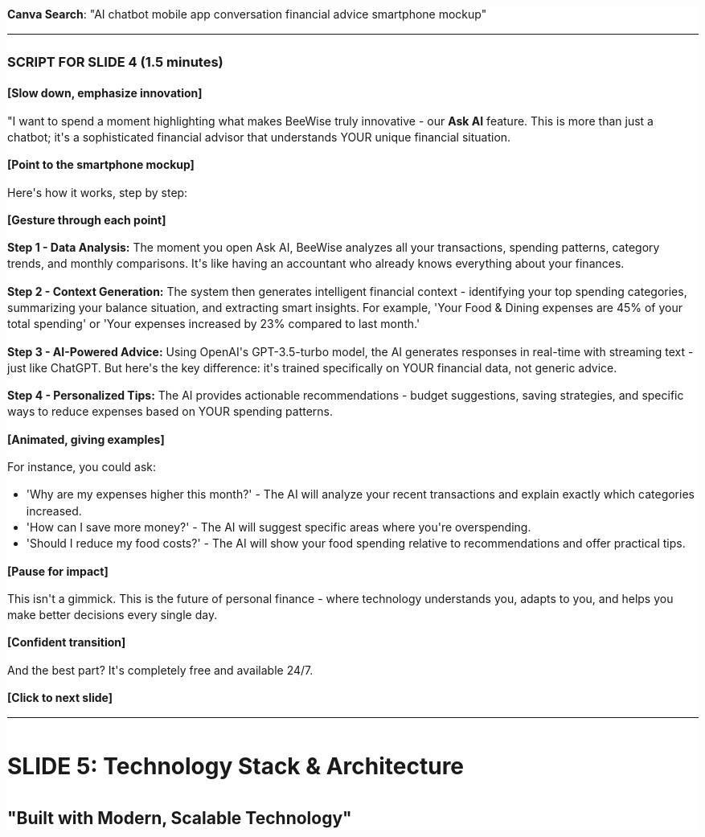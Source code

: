 **Canva Search**: "AI chatbot mobile app conversation financial advice smartphone mockup"

---

### SCRIPT FOR SLIDE 4 (1.5 minutes)

**[Slow down, emphasize innovation]**

"I want to spend a moment highlighting what makes BeeWise truly innovative - our **Ask AI** feature. This is more than just a chatbot; it's a sophisticated financial advisor that understands YOUR unique financial situation.

**[Point to the smartphone mockup]**

Here's how it works, step by step:

**[Gesture through each point]**

**Step 1 - Data Analysis:** The moment you open Ask AI, BeeWise analyzes all your transactions, spending patterns, category trends, and monthly comparisons. It's like having an accountant who already knows everything about your finances.

**Step 2 - Context Generation:** The system then generates intelligent financial context - identifying your top spending categories, summarizing your balance situation, and extracting smart insights. For example, 'Your Food & Dining expenses are 45% of your total spending' or 'Your expenses increased by 23% compared to last month.'

**Step 3 - AI-Powered Advice:** Using OpenAI's GPT-3.5-turbo model, the AI generates responses in real-time with streaming text - just like ChatGPT. But here's the key difference: it's trained specifically on YOUR financial data, not generic advice.

**Step 4 - Personalized Tips:** The AI provides actionable recommendations - budget suggestions, saving strategies, and specific ways to reduce expenses based on YOUR spending patterns.

**[Animated, giving examples]**

For instance, you could ask:
- 'Why are my expenses higher this month?' - The AI will analyze your recent transactions and explain exactly which categories increased.
- 'How can I save more money?' - The AI will suggest specific areas where you're overspending.
- 'Should I reduce my food costs?' - The AI will show your food spending relative to recommendations and offer practical tips.

**[Pause for impact]**

This isn't a gimmick. This is the future of personal finance - where technology understands you, adapts to you, and helps you make better decisions every single day.

**[Confident transition]**

And the best part? It's completely free and available 24/7.

**[Click to next slide]**

---

# SLIDE 5: Technology Stack & Architecture
## "Built with Modern, Scalable Technology"

